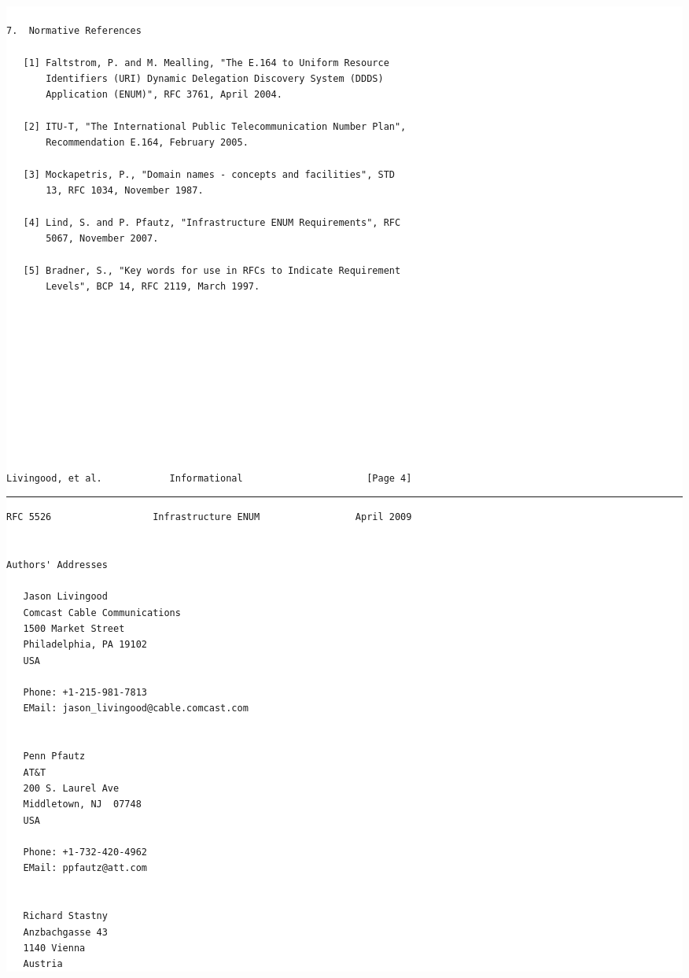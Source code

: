 ``` newpage

7.  Normative References

   [1] Faltstrom, P. and M. Mealling, "The E.164 to Uniform Resource
       Identifiers (URI) Dynamic Delegation Discovery System (DDDS)
       Application (ENUM)", RFC 3761, April 2004.

   [2] ITU-T, "The International Public Telecommunication Number Plan",
       Recommendation E.164, February 2005.

   [3] Mockapetris, P., "Domain names - concepts and facilities", STD
       13, RFC 1034, November 1987.

   [4] Lind, S. and P. Pfautz, "Infrastructure ENUM Requirements", RFC
       5067, November 2007.

   [5] Bradner, S., "Key words for use in RFCs to Indicate Requirement
       Levels", BCP 14, RFC 2119, March 1997.











Livingood, et al.            Informational                      [Page 4]
```

------------------------------------------------------------------------

``` newpage
RFC 5526                  Infrastructure ENUM                 April 2009


Authors' Addresses

   Jason Livingood
   Comcast Cable Communications
   1500 Market Street
   Philadelphia, PA 19102
   USA

   Phone: +1-215-981-7813
   EMail: jason_livingood@cable.comcast.com


   Penn Pfautz
   AT&T
   200 S. Laurel Ave
   Middletown, NJ  07748
   USA

   Phone: +1-732-420-4962
   EMail: ppfautz@att.com


   Richard Stastny
   Anzbachgasse 43
   1140 Vienna
   Austria
```